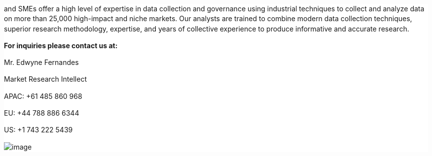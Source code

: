 and SMEs offer a high level of expertise in data collection and governance using industrial techniques to collect and analyze data on more than 25,000 high-impact and niche markets. Our analysts are trained to combine modern data collection techniques, superior research methodology, expertise, and years of collective experience to produce informative and accurate research.</span></p><p><strong>For inquiries please contact us at:</strong></p><p>Mr. Edwyne Fernandes</p><p>Market Research Intellect</p><p>APAC: +61 485 860 968</p><p>EU: +44 788 886 6344</p><p>US: +1 743 222 5439</p>
![image](https://github.com/user-attachments/assets/87dd8777-9849-41e8-b7c5-7d3ca95f7de4)
